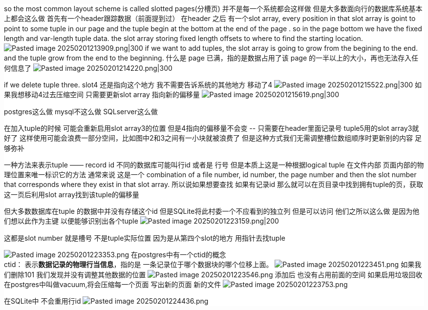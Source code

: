 
so the most common layout scheme is called slotted pages(分槽页)
并不是每一个系统都会这样做  但是大多数面向行的数据库系统基本上都会这么做
首先有一个header跟踪数据（前面提到过）   在header 之后 有一个slot array, every position in that slot array is goint to point to some tuple in our page and the tuple begin at the bottom at the end of the page .  so in the page bottom we have the fixed length and var-length tuple data.
the slot array storing fixed length offsets to where to find the starting location.
![Pasted image 20250201213909.png|300](/img/user/accessory/Pasted%20image%2020250201213909.png)
if we want to add tuples, the slot array is going to grow from the begining to the end. and the tuple grow from the end to the beginning.
什么是 page 已满，指的是数据占用了该 page 的一半以上的大小，再也无法存入任何信息了
![Pasted image 20250201214220.png|300](/img/user/accessory/Pasted%20image%2020250201214220.png)

if we delete tuple three.
slot4 还是指向这个地方 我不需要告诉系统的其他地方 移动了4
![Pasted image 20250201215522.png|300](/img/user/accessory/Pasted%20image%2020250201215522.png)
如果我想移动4过去压缩空间  只需要更新slot array  指向新的偏移量
![Pasted image 20250201215619.png|300](/img/user/accessory/Pasted%20image%2020250201215619.png)

postgres这么做  mysql不这么做  SQLserver这么做

在加入tuple的时候 可能会重新启用slot array3的位置 但是4指向的偏移量不会变 -- 只需要在header里面记录号 tuple5用的slot array3就好了
这样使用可能会浪费一部分空间，比如图中2和3之间有一小块就被浪费了 但是这种方式我们无需调整槽位数组顺序时更新别的内容  足够弥补

一种方法来表示tuple —— record id
不同的数据库可能叫行id 或者是 行号
但是本质上这是一种根据logical tuple 在文件内部 页面内部的物理位置来唯一标识它的方法
通常来说 这是一个 combination of a file number, id number, the page number and then the slot number that corresponds where they exist in that slot array.
所以说如果想要查找 如果有记录id  那么就可以在页目录中找到拥有tuple的页，获取这一页后利用slot array找到该tuple的偏移量

但大多数数据库在tuple 的数据中并没有存储这个id
但是SQLite将此村委一个不应看到的独立列 但是可以访问 他们之所以这么做 是因为他们想以此作为主键 以便能够识别出各个tuple
![Pasted image 20250201223159.png|200](/img/user/accessory/Pasted%20image%2020250201223159.png)

这都是slot number 就是槽号  不是tuple实际位置  因为是从第四个slot的地方 用指针去找tuple

![Pasted image 20250201223353.png](/img/user/accessory/Pasted%20image%2020250201223353.png)
在postgres中有一个ctid的概念  
ctid： 表示**数据记录的物理行当信息**，指的是 一条记录位于哪个数据块的哪个位移上面。
![Pasted image 20250201223451.png](/img/user/accessory/Pasted%20image%2020250201223451.png)
如果我们删除101  我们发现并没有调整其他数据的位置
![Pasted image 20250201223546.png](/img/user/accessory/Pasted%20image%2020250201223546.png)
添加后 也没有占用前面的空间
如果启用垃圾回收  在postgres中叫做vacuum,将会压缩每一个页面 写出新的页面 新的文件
![Pasted image 20250201223753.png](/img/user/accessory/Pasted%20image%2020250201223753.png)

在SQLite中 不会重用行id
![Pasted image 20250201224436.png](/img/user/accessory/Pasted%20image%2020250201224436.png)
